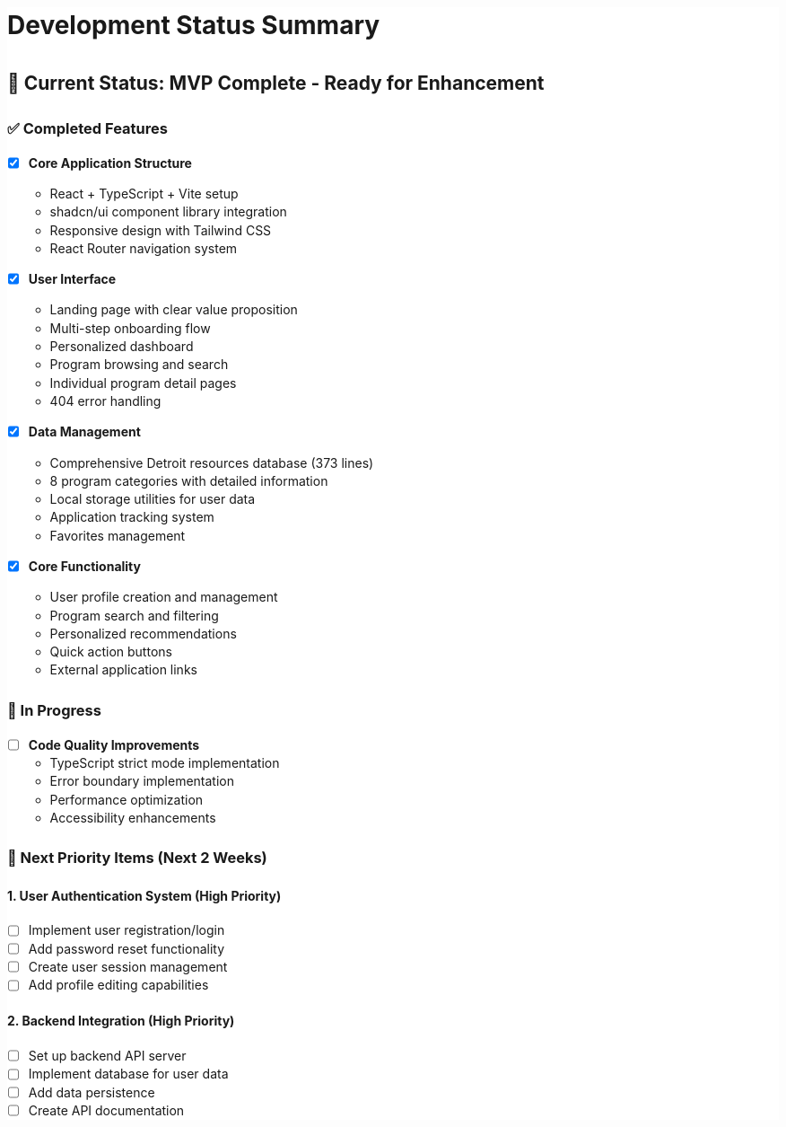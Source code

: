 # Development Status Summary

## 🚀 Current Status: **MVP Complete - Ready for Enhancement**

### ✅ Completed Features
- [x] **Core Application Structure**
  - React + TypeScript + Vite setup
  - shadcn/ui component library integration
  - Responsive design with Tailwind CSS
  - React Router navigation system

- [x] **User Interface**
  - Landing page with clear value proposition
  - Multi-step onboarding flow
  - Personalized dashboard
  - Program browsing and search
  - Individual program detail pages
  - 404 error handling

- [x] **Data Management**
  - Comprehensive Detroit resources database (373 lines)
  - 8 program categories with detailed information
  - Local storage utilities for user data
  - Application tracking system
  - Favorites management

- [x] **Core Functionality**
  - User profile creation and management
  - Program search and filtering
  - Personalized recommendations
  - Quick action buttons
  - External application links

### 🔄 In Progress
- [ ] **Code Quality Improvements**
  - TypeScript strict mode implementation
  - Error boundary implementation
  - Performance optimization
  - Accessibility enhancements

### 🎯 Next Priority Items (Next 2 Weeks)

#### 1. **User Authentication System** (High Priority)
- [ ] Implement user registration/login
- [ ] Add password reset functionality
- [ ] Create user session management
- [ ] Add profile editing capabilities

#### 2. **Backend Integration** (High Priority)
- [ ] Set up backend API server
- [ ] Implement database for user data
- [ ] Add data persistence
- [ ] Create API documentation
